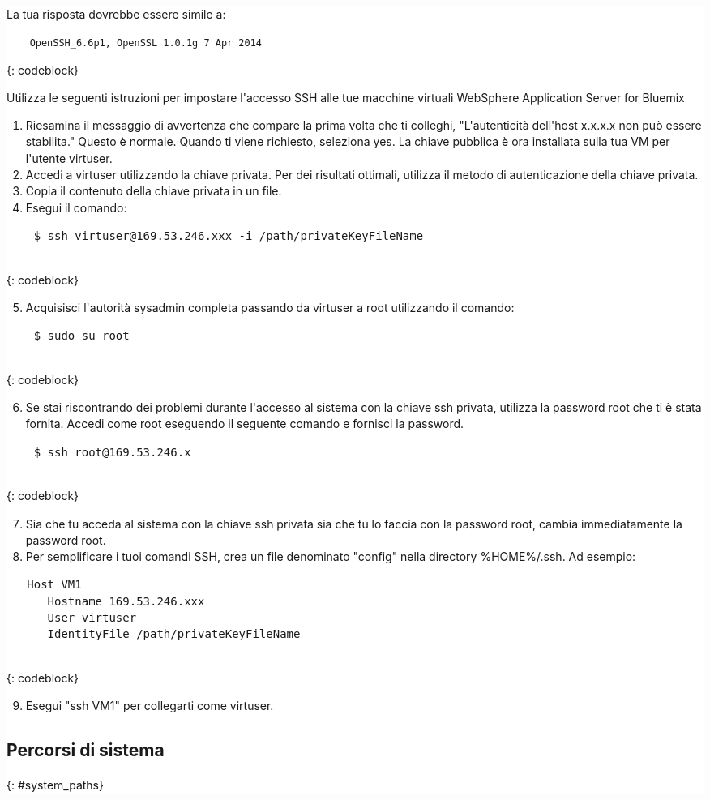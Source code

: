 La tua risposta dovrebbe essere simile a:
  ```
      OpenSSH_6.6p1, OpenSSL 1.0.1g 7 Apr 2014
  ```
  {: codeblock}

Utilizza le seguenti istruzioni per impostare l'accesso SSH alle tue macchine virtuali WebSphere Application Server for Bluemix

1. Riesamina il messaggio di avvertenza che compare la prima volta che ti colleghi, "L'autenticità dell'host x.x.x.x non può essere stabilita." Questo
è normale. Quando ti viene richiesto, seleziona yes. La chiave pubblica è ora installata sulla tua VM per l'utente virtuser.
2. Accedi a virtuser utilizzando la chiave privata. Per dei risultati ottimali, utilizza il metodo di autenticazione della chiave privata. 
3. Copia il contenuto della chiave privata in un file.
4. Esegui il comando:

  <pre>
    $ ssh virtuser@169.53.246.xxx -i /path/privateKeyFileName
  </pre>
  {: codeblock}
  
5. Acquisisci l'autorità sysadmin completa passando da virtuser a root utilizzando il comando:

  <pre>
    $ sudo su root
  </pre>
  {: codeblock}
  
6. Se stai riscontrando dei problemi durante l'accesso al sistema con la chiave ssh privata, utilizza la password root che ti è stata fornita. Accedi come root eseguendo il seguente comando e fornisci la password.
 
 <pre>
    $ ssh root@169.53.246.x
  </pre>
  {: codeblock}

7. Sia che tu acceda al sistema con la chiave ssh privata sia che tu lo faccia
con la password root, cambia immediatamente la password root.
8. Per semplificare i tuoi comandi SSH, crea un file denominato "config" nella directory %HOME%/.ssh. Ad esempio:

  <pre>
   Host VM1
      Hostname 169.53.246.xxx
      User virtuser
      IdentityFile /path/privateKeyFileName
  </pre>
  {: codeblock}
  
9. Esegui "ssh VM1" per collegarti come virtuser.

## Percorsi di sistema
{: #system_paths}
